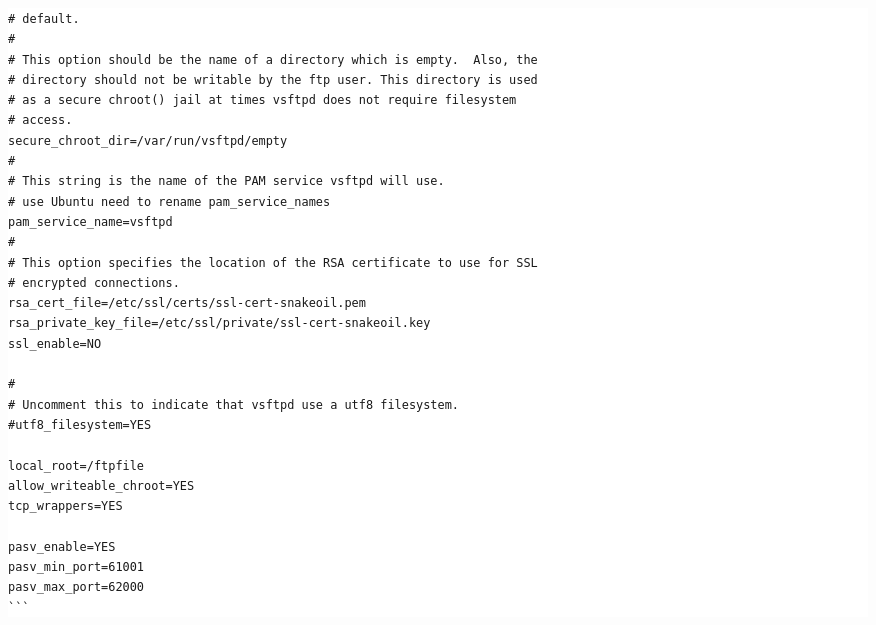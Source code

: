     # default.
    #
    # This option should be the name of a directory which is empty.  Also, the
    # directory should not be writable by the ftp user. This directory is used
    # as a secure chroot() jail at times vsftpd does not require filesystem
    # access.
    secure_chroot_dir=/var/run/vsftpd/empty
    #
    # This string is the name of the PAM service vsftpd will use.
    # use Ubuntu need to rename pam_service_names
    pam_service_name=vsftpd
    #
    # This option specifies the location of the RSA certificate to use for SSL
    # encrypted connections.
    rsa_cert_file=/etc/ssl/certs/ssl-cert-snakeoil.pem
    rsa_private_key_file=/etc/ssl/private/ssl-cert-snakeoil.key
    ssl_enable=NO
    
    #
    # Uncomment this to indicate that vsftpd use a utf8 filesystem.
    #utf8_filesystem=YES
    
    local_root=/ftpfile
    allow_writeable_chroot=YES
    tcp_wrappers=YES
    
    pasv_enable=YES
    pasv_min_port=61001
    pasv_max_port=62000
    ```
